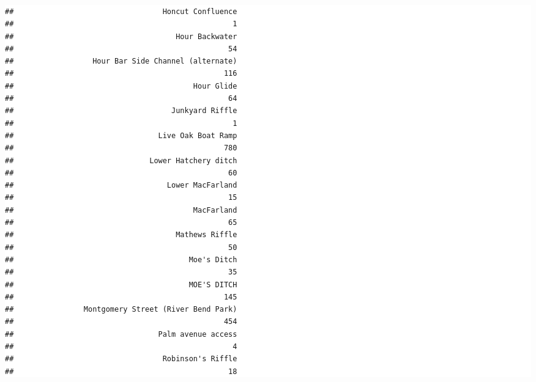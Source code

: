     ##                                  Honcut Confluence 
    ##                                                  1 
    ##                                     Hour Backwater 
    ##                                                 54 
    ##                  Hour Bar Side Channel (alternate) 
    ##                                                116 
    ##                                         Hour Glide 
    ##                                                 64 
    ##                                    Junkyard Riffle 
    ##                                                  1 
    ##                                 Live Oak Boat Ramp 
    ##                                                780 
    ##                               Lower Hatchery ditch 
    ##                                                 60 
    ##                                   Lower MacFarland 
    ##                                                 15 
    ##                                         MacFarland 
    ##                                                 65 
    ##                                     Mathews Riffle 
    ##                                                 50 
    ##                                        Moe's Ditch 
    ##                                                 35 
    ##                                        MOE'S DITCH 
    ##                                                145 
    ##                Montgomery Street (River Bend Park) 
    ##                                                454 
    ##                                 Palm avenue access 
    ##                                                  4 
    ##                                  Robinson's Riffle 
    ##                                                 18 